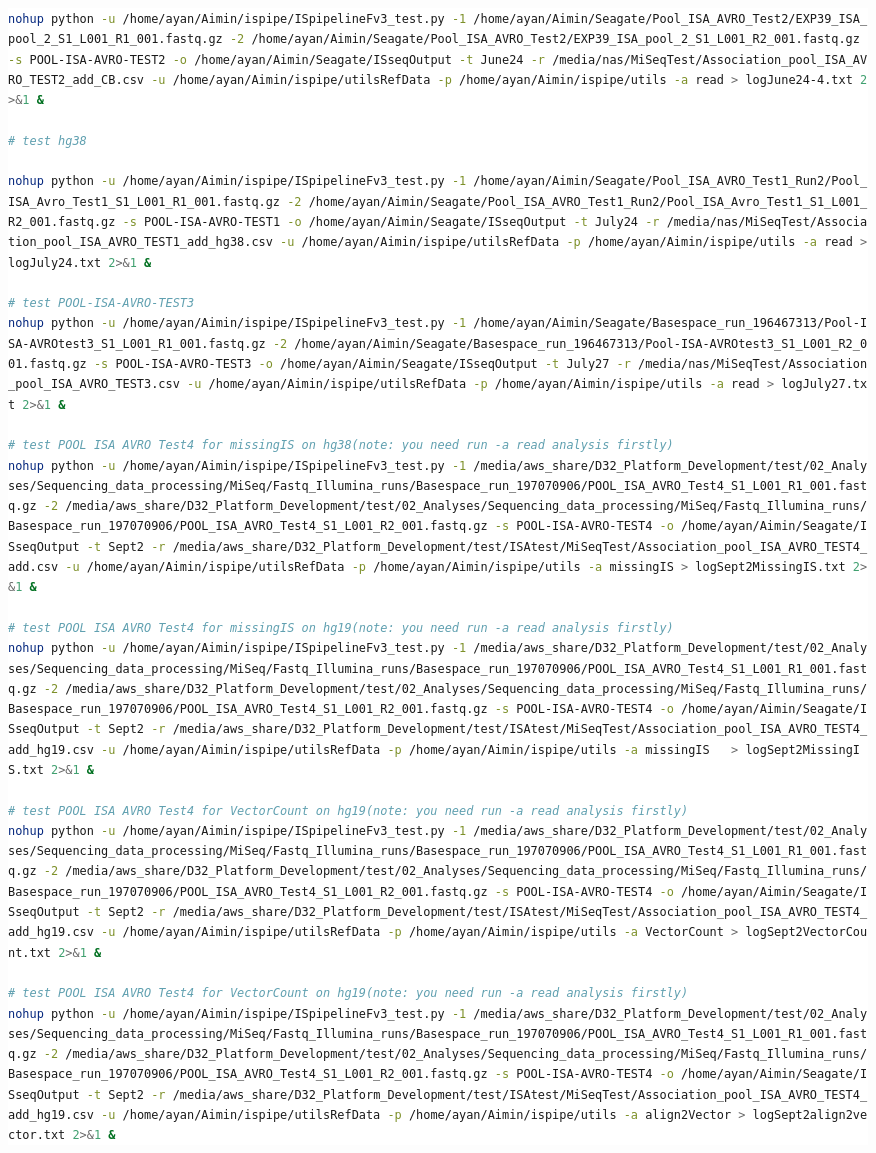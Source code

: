 ``` bash
nohup python -u /home/ayan/Aimin/ispipe/ISpipelineFv3_test.py -1 /home/ayan/Aimin/Seagate/Pool_ISA_AVRO_Test2/EXP39_ISA_pool_2_S1_L001_R1_001.fastq.gz -2 /home/ayan/Aimin/Seagate/Pool_ISA_AVRO_Test2/EXP39_ISA_pool_2_S1_L001_R2_001.fastq.gz -s POOL-ISA-AVRO-TEST2 -o /home/ayan/Aimin/Seagate/ISseqOutput -t June24 -r /media/nas/MiSeqTest/Association_pool_ISA_AVRO_TEST2_add_CB.csv -u /home/ayan/Aimin/ispipe/utilsRefData -p /home/ayan/Aimin/ispipe/utils -a read > logJune24-4.txt 2>&1 &

# test hg38

nohup python -u /home/ayan/Aimin/ispipe/ISpipelineFv3_test.py -1 /home/ayan/Aimin/Seagate/Pool_ISA_AVRO_Test1_Run2/Pool_ISA_Avro_Test1_S1_L001_R1_001.fastq.gz -2 /home/ayan/Aimin/Seagate/Pool_ISA_AVRO_Test1_Run2/Pool_ISA_Avro_Test1_S1_L001_R2_001.fastq.gz -s POOL-ISA-AVRO-TEST1 -o /home/ayan/Aimin/Seagate/ISseqOutput -t July24 -r /media/nas/MiSeqTest/Association_pool_ISA_AVRO_TEST1_add_hg38.csv -u /home/ayan/Aimin/ispipe/utilsRefData -p /home/ayan/Aimin/ispipe/utils -a read > logJuly24.txt 2>&1 &

# test POOL-ISA-AVRO-TEST3
nohup python -u /home/ayan/Aimin/ispipe/ISpipelineFv3_test.py -1 /home/ayan/Aimin/Seagate/Basespace_run_196467313/Pool-ISA-AVROtest3_S1_L001_R1_001.fastq.gz -2 /home/ayan/Aimin/Seagate/Basespace_run_196467313/Pool-ISA-AVROtest3_S1_L001_R2_001.fastq.gz -s POOL-ISA-AVRO-TEST3 -o /home/ayan/Aimin/Seagate/ISseqOutput -t July27 -r /media/nas/MiSeqTest/Association_pool_ISA_AVRO_TEST3.csv -u /home/ayan/Aimin/ispipe/utilsRefData -p /home/ayan/Aimin/ispipe/utils -a read > logJuly27.txt 2>&1 &

# test POOL ISA AVRO Test4 for missingIS on hg38(note: you need run -a read analysis firstly)
nohup python -u /home/ayan/Aimin/ispipe/ISpipelineFv3_test.py -1 /media/aws_share/D32_Platform_Development/test/02_Analyses/Sequencing_data_processing/MiSeq/Fastq_Illumina_runs/Basespace_run_197070906/POOL_ISA_AVRO_Test4_S1_L001_R1_001.fastq.gz -2 /media/aws_share/D32_Platform_Development/test/02_Analyses/Sequencing_data_processing/MiSeq/Fastq_Illumina_runs/Basespace_run_197070906/POOL_ISA_AVRO_Test4_S1_L001_R2_001.fastq.gz -s POOL-ISA-AVRO-TEST4 -o /home/ayan/Aimin/Seagate/ISseqOutput -t Sept2 -r /media/aws_share/D32_Platform_Development/test/ISAtest/MiSeqTest/Association_pool_ISA_AVRO_TEST4_add.csv -u /home/ayan/Aimin/ispipe/utilsRefData -p /home/ayan/Aimin/ispipe/utils -a missingIS > logSept2MissingIS.txt 2>&1 &

# test POOL ISA AVRO Test4 for missingIS on hg19(note: you need run -a read analysis firstly)
nohup python -u /home/ayan/Aimin/ispipe/ISpipelineFv3_test.py -1 /media/aws_share/D32_Platform_Development/test/02_Analyses/Sequencing_data_processing/MiSeq/Fastq_Illumina_runs/Basespace_run_197070906/POOL_ISA_AVRO_Test4_S1_L001_R1_001.fastq.gz -2 /media/aws_share/D32_Platform_Development/test/02_Analyses/Sequencing_data_processing/MiSeq/Fastq_Illumina_runs/Basespace_run_197070906/POOL_ISA_AVRO_Test4_S1_L001_R2_001.fastq.gz -s POOL-ISA-AVRO-TEST4 -o /home/ayan/Aimin/Seagate/ISseqOutput -t Sept2 -r /media/aws_share/D32_Platform_Development/test/ISAtest/MiSeqTest/Association_pool_ISA_AVRO_TEST4_add_hg19.csv -u /home/ayan/Aimin/ispipe/utilsRefData -p /home/ayan/Aimin/ispipe/utils -a missingIS   > logSept2MissingIS.txt 2>&1 &

# test POOL ISA AVRO Test4 for VectorCount on hg19(note: you need run -a read analysis firstly)
nohup python -u /home/ayan/Aimin/ispipe/ISpipelineFv3_test.py -1 /media/aws_share/D32_Platform_Development/test/02_Analyses/Sequencing_data_processing/MiSeq/Fastq_Illumina_runs/Basespace_run_197070906/POOL_ISA_AVRO_Test4_S1_L001_R1_001.fastq.gz -2 /media/aws_share/D32_Platform_Development/test/02_Analyses/Sequencing_data_processing/MiSeq/Fastq_Illumina_runs/Basespace_run_197070906/POOL_ISA_AVRO_Test4_S1_L001_R2_001.fastq.gz -s POOL-ISA-AVRO-TEST4 -o /home/ayan/Aimin/Seagate/ISseqOutput -t Sept2 -r /media/aws_share/D32_Platform_Development/test/ISAtest/MiSeqTest/Association_pool_ISA_AVRO_TEST4_add_hg19.csv -u /home/ayan/Aimin/ispipe/utilsRefData -p /home/ayan/Aimin/ispipe/utils -a VectorCount > logSept2VectorCount.txt 2>&1 &

# test POOL ISA AVRO Test4 for VectorCount on hg19(note: you need run -a read analysis firstly)
nohup python -u /home/ayan/Aimin/ispipe/ISpipelineFv3_test.py -1 /media/aws_share/D32_Platform_Development/test/02_Analyses/Sequencing_data_processing/MiSeq/Fastq_Illumina_runs/Basespace_run_197070906/POOL_ISA_AVRO_Test4_S1_L001_R1_001.fastq.gz -2 /media/aws_share/D32_Platform_Development/test/02_Analyses/Sequencing_data_processing/MiSeq/Fastq_Illumina_runs/Basespace_run_197070906/POOL_ISA_AVRO_Test4_S1_L001_R2_001.fastq.gz -s POOL-ISA-AVRO-TEST4 -o /home/ayan/Aimin/Seagate/ISseqOutput -t Sept2 -r /media/aws_share/D32_Platform_Development/test/ISAtest/MiSeqTest/Association_pool_ISA_AVRO_TEST4_add_hg19.csv -u /home/ayan/Aimin/ispipe/utilsRefData -p /home/ayan/Aimin/ispipe/utils -a align2Vector > logSept2align2vector.txt 2>&1 &

```